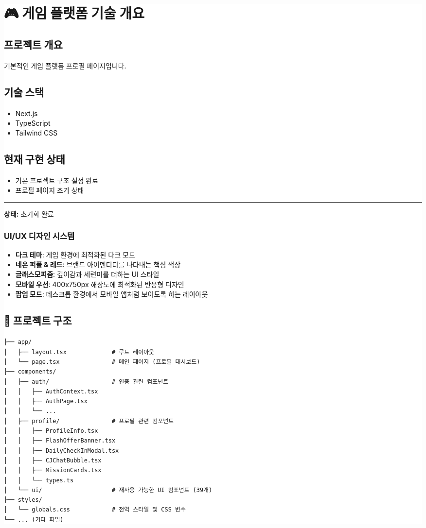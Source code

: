 # 🎮 게임 플랫폼 기술 개요

## 프로젝트 개요
기본적인 게임 플랫폼 프로필 페이지입니다.

## 기술 스택
- Next.js
- TypeScript
- Tailwind CSS

## 현재 구현 상태
- 기본 프로젝트 구조 설정 완료
- 프로필 페이지 초기 상태

---
**상태:** 초기화 완료

### UI/UX 디자인 시스템
- **다크 테마**: 게임 환경에 최적화된 다크 모드
- **네온 퍼플 & 레드**: 브랜드 아이덴티티를 나타내는 핵심 색상
- **글래스모피즘**: 깊이감과 세련미를 더하는 UI 스타일
- **모바일 우선**: 400x750px 해상도에 최적화된 반응형 디자인
- **팝업 모드**: 데스크톱 환경에서 모바일 앱처럼 보이도록 하는 레이아웃

## 📁 프로젝트 구조

```
├── app/
│   ├── layout.tsx             # 루트 레이아웃
│   └── page.tsx               # 메인 페이지 (프로필 대시보드)
├── components/
│   ├── auth/                  # 인증 관련 컴포넌트
│   │   ├── AuthContext.tsx
│   │   ├── AuthPage.tsx
│   │   └── ...
│   ├── profile/               # 프로필 관련 컴포넌트
│   │   ├── ProfileInfo.tsx
│   │   ├── FlashOfferBanner.tsx
│   │   ├── DailyCheckInModal.tsx
│   │   ├── CJChatBubble.tsx
│   │   ├── MissionCards.tsx
│   │   └── types.ts
│   └── ui/                    # 재사용 가능한 UI 컴포넌트 (39개)
├── styles/
│   └── globals.css            # 전역 스타일 및 CSS 변수
└── ... (기타 파일)
```

